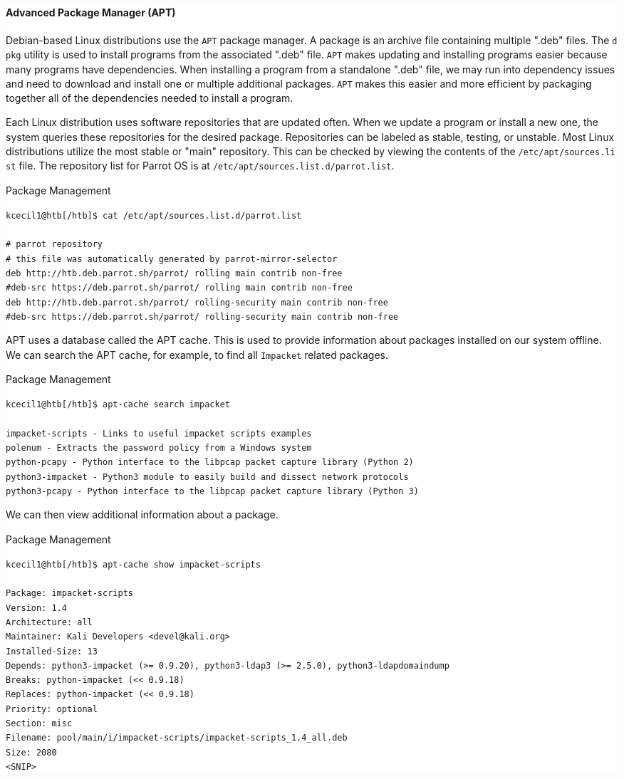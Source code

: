 #### Advanced Package Manager (APT)

Debian-based Linux distributions use the `APT` package manager. A package is an archive file containing multiple ".deb" files. The `dpkg` utility is used to install programs from the associated ".deb" file. `APT` makes updating and installing programs easier because many programs have dependencies. When installing a program from a standalone ".deb" file, we may run into dependency issues and need to download and install one or multiple additional packages. `APT` makes this easier and more efficient by packaging together all of the dependencies needed to install a program.

Each Linux distribution uses software repositories that are updated often. When we update a program or install a new one, the system queries these repositories for the desired package. Repositories can be labeled as stable, testing, or unstable. Most Linux distributions utilize the most stable or "main" repository. This can be checked by viewing the contents of the `/etc/apt/sources.list` file. The repository list for Parrot OS is at `/etc/apt/sources.list.d/parrot.list`.

&#x20; Package Management

```shell-session
kcecil1@htb[/htb]$ cat /etc/apt/sources.list.d/parrot.list

# parrot repository
# this file was automatically generated by parrot-mirror-selector
deb http://htb.deb.parrot.sh/parrot/ rolling main contrib non-free
#deb-src https://deb.parrot.sh/parrot/ rolling main contrib non-free
deb http://htb.deb.parrot.sh/parrot/ rolling-security main contrib non-free
#deb-src https://deb.parrot.sh/parrot/ rolling-security main contrib non-free
```

APT uses a database called the APT cache. This is used to provide information about packages installed on our system offline. We can search the APT cache, for example, to find all `Impacket` related packages.

&#x20; Package Management

```shell-session
kcecil1@htb[/htb]$ apt-cache search impacket

impacket-scripts - Links to useful impacket scripts examples
polenum - Extracts the password policy from a Windows system
python-pcapy - Python interface to the libpcap packet capture library (Python 2)
python3-impacket - Python3 module to easily build and dissect network protocols
python3-pcapy - Python interface to the libpcap packet capture library (Python 3)
```

We can then view additional information about a package.

&#x20; Package Management

```shell-session
kcecil1@htb[/htb]$ apt-cache show impacket-scripts

Package: impacket-scripts
Version: 1.4
Architecture: all
Maintainer: Kali Developers <devel@kali.org>
Installed-Size: 13
Depends: python3-impacket (>= 0.9.20), python3-ldap3 (>= 2.5.0), python3-ldapdomaindump
Breaks: python-impacket (<< 0.9.18)
Replaces: python-impacket (<< 0.9.18)
Priority: optional
Section: misc
Filename: pool/main/i/impacket-scripts/impacket-scripts_1.4_all.deb
Size: 2080
<SNIP>
```
